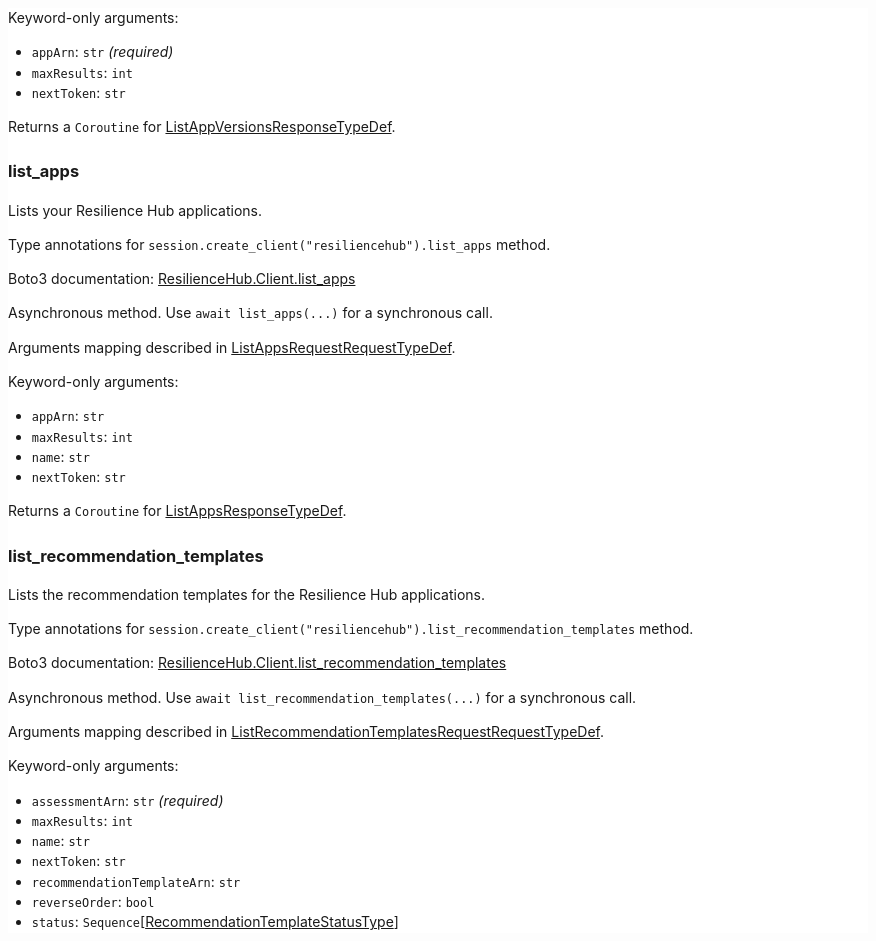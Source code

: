 Keyword-only arguments:

- `appArn`: `str` *(required)*
- `maxResults`: `int`
- `nextToken`: `str`

Returns a `Coroutine` for
[ListAppVersionsResponseTypeDef](./type_defs.md#listappversionsresponsetypedef).

<a id="list\_apps"></a>

### list_apps

Lists your Resilience Hub applications.

Type annotations for `session.create_client("resiliencehub").list_apps` method.

Boto3 documentation:
[ResilienceHub.Client.list_apps](https://boto3.amazonaws.com/v1/documentation/api/latest/reference/services/resiliencehub.html#ResilienceHub.Client.list_apps)

Asynchronous method. Use `await list_apps(...)` for a synchronous call.

Arguments mapping described in
[ListAppsRequestRequestTypeDef](./type_defs.md#listappsrequestrequesttypedef).

Keyword-only arguments:

- `appArn`: `str`
- `maxResults`: `int`
- `name`: `str`
- `nextToken`: `str`

Returns a `Coroutine` for
[ListAppsResponseTypeDef](./type_defs.md#listappsresponsetypedef).

<a id="list\_recommendation\_templates"></a>

### list_recommendation_templates

Lists the recommendation templates for the Resilience Hub applications.

Type annotations for
`session.create_client("resiliencehub").list_recommendation_templates` method.

Boto3 documentation:
[ResilienceHub.Client.list_recommendation_templates](https://boto3.amazonaws.com/v1/documentation/api/latest/reference/services/resiliencehub.html#ResilienceHub.Client.list_recommendation_templates)

Asynchronous method. Use `await list_recommendation_templates(...)` for a
synchronous call.

Arguments mapping described in
[ListRecommendationTemplatesRequestRequestTypeDef](./type_defs.md#listrecommendationtemplatesrequestrequesttypedef).

Keyword-only arguments:

- `assessmentArn`: `str` *(required)*
- `maxResults`: `int`
- `name`: `str`
- `nextToken`: `str`
- `recommendationTemplateArn`: `str`
- `reverseOrder`: `bool`
- `status`:
  `Sequence`\[[RecommendationTemplateStatusType](./literals.md#recommendationtemplatestatustype)\]

